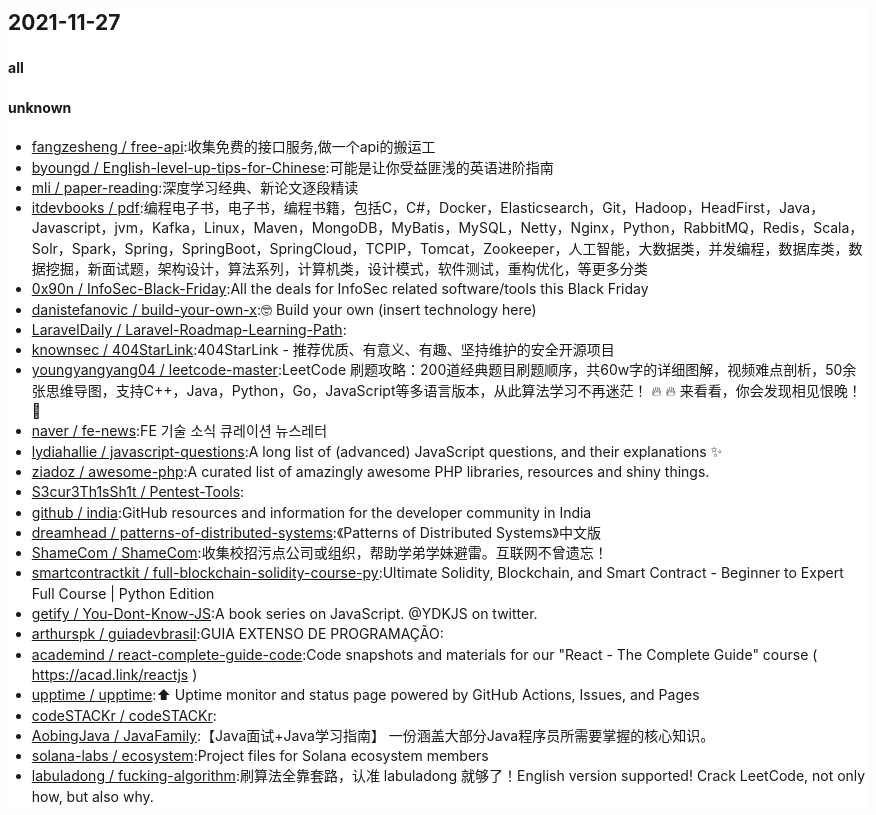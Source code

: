 ## 2021-11-27

#### all

#### unknown
* [fangzesheng / free-api](https://github.com/fangzesheng/free-api):收集免费的接口服务,做一个api的搬运工
* [byoungd / English-level-up-tips-for-Chinese](https://github.com/byoungd/English-level-up-tips-for-Chinese):可能是让你受益匪浅的英语进阶指南
* [mli / paper-reading](https://github.com/mli/paper-reading):深度学习经典、新论文逐段精读
* [itdevbooks / pdf](https://github.com/itdevbooks/pdf):编程电子书，电子书，编程书籍，包括C，C#，Docker，Elasticsearch，Git，Hadoop，HeadFirst，Java，Javascript，jvm，Kafka，Linux，Maven，MongoDB，MyBatis，MySQL，Netty，Nginx，Python，RabbitMQ，Redis，Scala，Solr，Spark，Spring，SpringBoot，SpringCloud，TCPIP，Tomcat，Zookeeper，人工智能，大数据类，并发编程，数据库类，数据挖掘，新面试题，架构设计，算法系列，计算机类，设计模式，软件测试，重构优化，等更多分类
* [0x90n / InfoSec-Black-Friday](https://github.com/0x90n/InfoSec-Black-Friday):All the deals for InfoSec related software/tools this Black Friday
* [danistefanovic / build-your-own-x](https://github.com/danistefanovic/build-your-own-x):🤓 Build your own (insert technology here)
* [LaravelDaily / Laravel-Roadmap-Learning-Path](https://github.com/LaravelDaily/Laravel-Roadmap-Learning-Path):
* [knownsec / 404StarLink](https://github.com/knownsec/404StarLink):404StarLink - 推荐优质、有意义、有趣、坚持维护的安全开源项目
* [youngyangyang04 / leetcode-master](https://github.com/youngyangyang04/leetcode-master):LeetCode 刷题攻略：200道经典题目刷题顺序，共60w字的详细图解，视频难点剖析，50余张思维导图，支持C++，Java，Python，Go，JavaScript等多语言版本，从此算法学习不再迷茫！ 🔥 🔥 来看看，你会发现相见恨晚！ 🚀
* [naver / fe-news](https://github.com/naver/fe-news):FE 기술 소식 큐레이션 뉴스레터
* [lydiahallie / javascript-questions](https://github.com/lydiahallie/javascript-questions):A long list of (advanced) JavaScript questions, and their explanations ✨
* [ziadoz / awesome-php](https://github.com/ziadoz/awesome-php):A curated list of amazingly awesome PHP libraries, resources and shiny things.
* [S3cur3Th1sSh1t / Pentest-Tools](https://github.com/S3cur3Th1sSh1t/Pentest-Tools):
* [github / india](https://github.com/github/india):GitHub resources and information for the developer community in India
* [dreamhead / patterns-of-distributed-systems](https://github.com/dreamhead/patterns-of-distributed-systems):《Patterns of Distributed Systems》中文版
* [ShameCom / ShameCom](https://github.com/ShameCom/ShameCom):收集校招污点公司或组织，帮助学弟学妹避雷。互联网不曾遗忘！
* [smartcontractkit / full-blockchain-solidity-course-py](https://github.com/smartcontractkit/full-blockchain-solidity-course-py):Ultimate Solidity, Blockchain, and Smart Contract - Beginner to Expert Full Course | Python Edition
* [getify / You-Dont-Know-JS](https://github.com/getify/You-Dont-Know-JS):A book series on JavaScript. @YDKJS on twitter.
* [arthurspk / guiadevbrasil](https://github.com/arthurspk/guiadevbrasil):GUIA EXTENSO DE PROGRAMAÇÃO:
* [academind / react-complete-guide-code](https://github.com/academind/react-complete-guide-code):Code snapshots and materials for our "React - The Complete Guide" course ( https://acad.link/reactjs )
* [upptime / upptime](https://github.com/upptime/upptime):⬆️ Uptime monitor and status page powered by GitHub Actions, Issues, and Pages
* [codeSTACKr / codeSTACKr](https://github.com/codeSTACKr/codeSTACKr):
* [AobingJava / JavaFamily](https://github.com/AobingJava/JavaFamily):【Java面试+Java学习指南】 一份涵盖大部分Java程序员所需要掌握的核心知识。
* [solana-labs / ecosystem](https://github.com/solana-labs/ecosystem):Project files for Solana ecosystem members
* [labuladong / fucking-algorithm](https://github.com/labuladong/fucking-algorithm):刷算法全靠套路，认准 labuladong 就够了！English version supported! Crack LeetCode, not only how, but also why.

